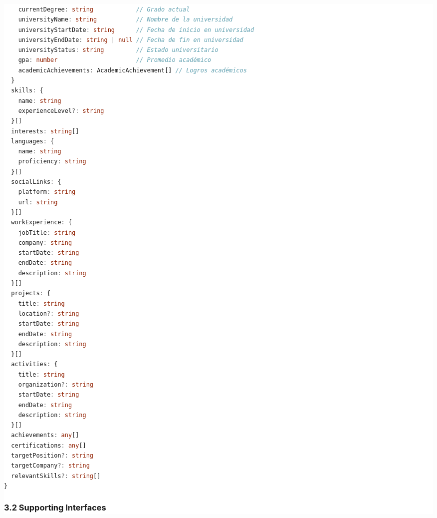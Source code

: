 ```typescript
    currentDegree: string            // Grado actual
    universityName: string           // Nombre de la universidad
    universityStartDate: string      // Fecha de inicio en universidad
    universityEndDate: string | null // Fecha de fin en universidad
    universityStatus: string         // Estado universitario
    gpa: number                      // Promedio académico
    academicAchievements: AcademicAchievement[] // Logros académicos
  }
  skills: {
    name: string
    experienceLevel?: string
  }[]
  interests: string[]
  languages: {
    name: string
    proficiency: string
  }[]
  socialLinks: {
    platform: string
    url: string
  }[]
  workExperience: {
    jobTitle: string
    company: string
    startDate: string
    endDate: string
    description: string
  }[]
  projects: {
    title: string
    location?: string
    startDate: string
    endDate: string
    description: string
  }[]
  activities: {
    title: string
    organization?: string
    startDate: string
    endDate: string
    description: string
  }[]
  achievements: any[]
  certifications: any[]
  targetPosition?: string
  targetCompany?: string
  relevantSkills?: string[]
}
```

### 3.2 Supporting Interfaces
